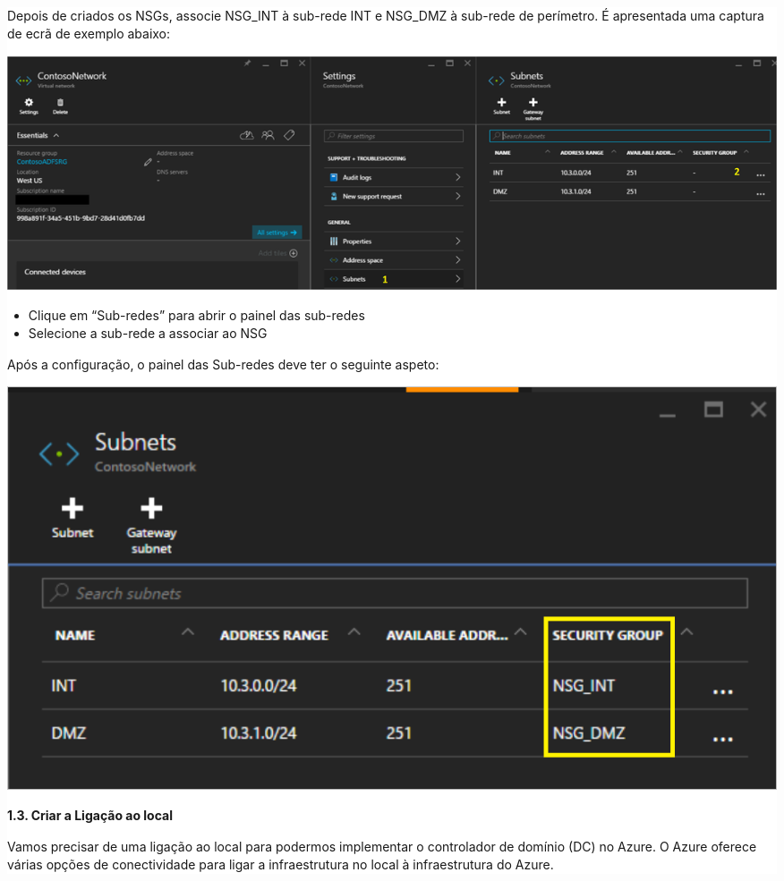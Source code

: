 Depois de criados os NSGs, associe NSG_INT à sub-rede INT e NSG_DMZ à sub-rede de perímetro.
 É apresentada uma captura de ecrã de exemplo abaixo:

![Configurar o NGS](./media/active-directory-aadconnect-azure-adfs/nsgconfigure1.png)

* Clique em “Sub-redes” para abrir o painel das sub-redes
* Selecione a sub-rede a associar ao NSG 

Após a configuração, o painel das Sub-redes deve ter o seguinte aspeto:

![Sub-redes após associar o NSG](./media/active-directory-aadconnect-azure-adfs/nsgconfigure2.png)

**1.3. Criar a Ligação ao local**

Vamos precisar de uma ligação ao local para podermos implementar o controlador de domínio (DC) no Azure. O Azure oferece várias opções de conectividade para ligar a infraestrutura no local à infraestrutura do Azure.
